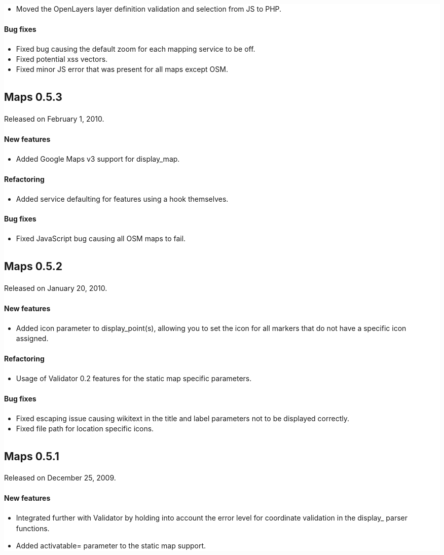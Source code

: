 * Moved the OpenLayers layer definition validation and selection from JS to PHP.

#### Bug fixes

* Fixed bug causing the default zoom for each mapping service to be off.
* Fixed potential xss vectors.
* Fixed minor JS error that was present for all maps except OSM.

## Maps 0.5.3

Released on February 1, 2010.

#### New features

* Added Google Maps v3 support for display_map.

#### Refactoring

* Added service defaulting for features using a hook themselves.

#### Bug fixes

* Fixed JavaScript bug causing all OSM maps to fail.

## Maps 0.5.2

Released on January 20, 2010.

#### New features

* Added icon parameter to display_point(s), allowing you to set the icon for all markers that do not
have a specific icon assigned.

#### Refactoring

* Usage of Validator 0.2 features for the static map specific parameters.

#### Bug fixes

* Fixed escaping issue causing wikitext in the title and label parameters not to be displayed correctly.
* Fixed file path for location specific icons.

## Maps 0.5.1

Released on December 25, 2009.

#### New features

* Integrated further with Validator by holding into account the error level for coordinate validation
in the display_ parser functions.

* Added activatable= parameter to the static map support.
